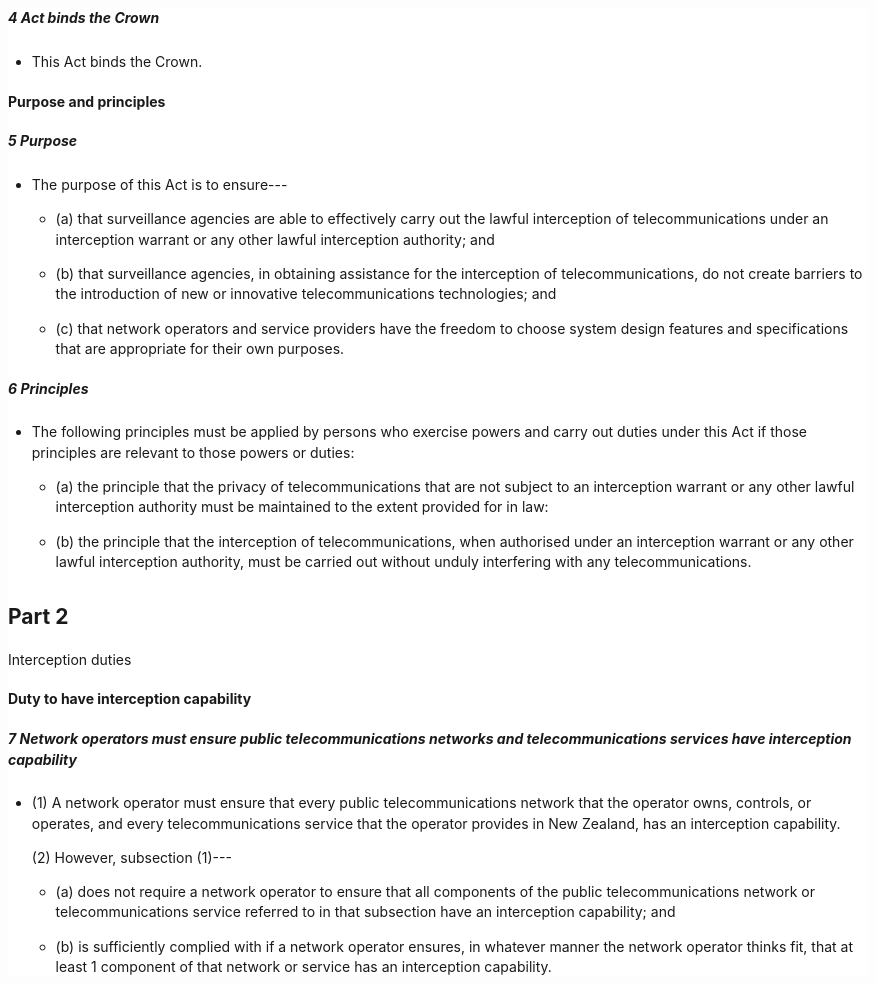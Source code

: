 ##### 4 Act binds the Crown
    
*   This Act binds the Crown.

#### Purpose and principles

##### 5 Purpose
    
*   The purpose of this Act is to ensure---
        
    *   (a) that surveillance agencies are able to effectively carry out the lawful interception of telecommunications under an interception warrant or any other lawful interception authority; and
    
    *   (b) that surveillance agencies, in obtaining assistance for the interception of telecommunications, do not create barriers to the introduction of new or innovative telecommunications technologies; and
    
    *   (c) that network operators and service providers have the freedom to choose system design features and specifications that are appropriate for their own purposes.
    
    

##### 6 Principles
    
*   The following principles must be applied by persons who exercise powers and carry out duties under this Act if those principles are relevant to those powers or duties:
        
    *   (a) the principle that the privacy of telecommunications that are not subject to an interception warrant or any other lawful interception authority must be maintained to the extent provided for in law:
    
    *   (b) the principle that the interception of telecommunications, when authorised under an interception warrant or any other lawful interception authority, must be carried out without unduly interfering with any telecommunications.
    
    

## Part 2  
Interception duties

#### Duty to have interception capability

##### 7 Network operators must ensure public telecommunications networks and telecommunications services have interception capability
    
*   (1) A network operator must ensure that every public telecommunications network that the operator owns, controls, or operates, and every telecommunications service that the operator provides in New Zealand, has an interception capability.
    
    (2) However, subsection (1)---
        
    *   (a) does not require a network operator to ensure that all components of the public telecommunications network or telecommunications service referred to in that subsection have an interception capability; and
    
    *   (b) is sufficiently complied with if a network operator ensures, in whatever manner the network operator thinks fit, that at least 1 component of that network or service has an interception capability.
    